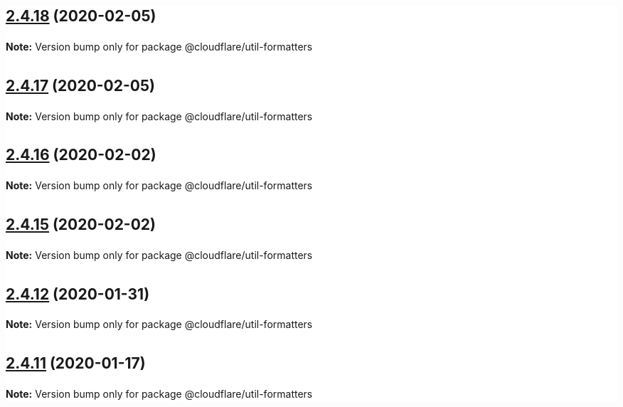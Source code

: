 



## [2.4.18](http://stash.cfops.it:7999/fe/stratus/compare/@cloudflare/util-formatters@2.4.17...@cloudflare/util-formatters@2.4.18) (2020-02-05)

**Note:** Version bump only for package @cloudflare/util-formatters





## [2.4.17](http://stash.cfops.it:7999/fe/stratus/compare/@cloudflare/util-formatters@2.4.16...@cloudflare/util-formatters@2.4.17) (2020-02-05)

**Note:** Version bump only for package @cloudflare/util-formatters





## [2.4.16](http://stash.cfops.it:7999/fe/stratus/compare/@cloudflare/util-formatters@2.4.12...@cloudflare/util-formatters@2.4.16) (2020-02-02)

**Note:** Version bump only for package @cloudflare/util-formatters





## [2.4.15](http://stash.cfops.it:7999/fe/stratus/compare/@cloudflare/util-formatters@2.4.12...@cloudflare/util-formatters@2.4.15) (2020-02-02)

**Note:** Version bump only for package @cloudflare/util-formatters





## [2.4.12](http://stash.cfops.it:7999/fe/stratus/compare/@cloudflare/util-formatters@2.4.11...@cloudflare/util-formatters@2.4.12) (2020-01-31)

**Note:** Version bump only for package @cloudflare/util-formatters





## [2.4.11](http://stash.cfops.it:7999/fe/stratus/compare/@cloudflare/util-formatters@2.4.10...@cloudflare/util-formatters@2.4.11) (2020-01-17)

**Note:** Version bump only for package @cloudflare/util-formatters

